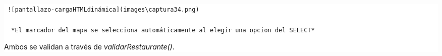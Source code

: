      ![pantallazo-cargaHTMLdinámica](images\captura34.png) 

      *El marcador del mapa se selecciona automáticamente al elegir una opcion del SELECT* 

Ambos se validan a través de *validarRestaurante()*.







